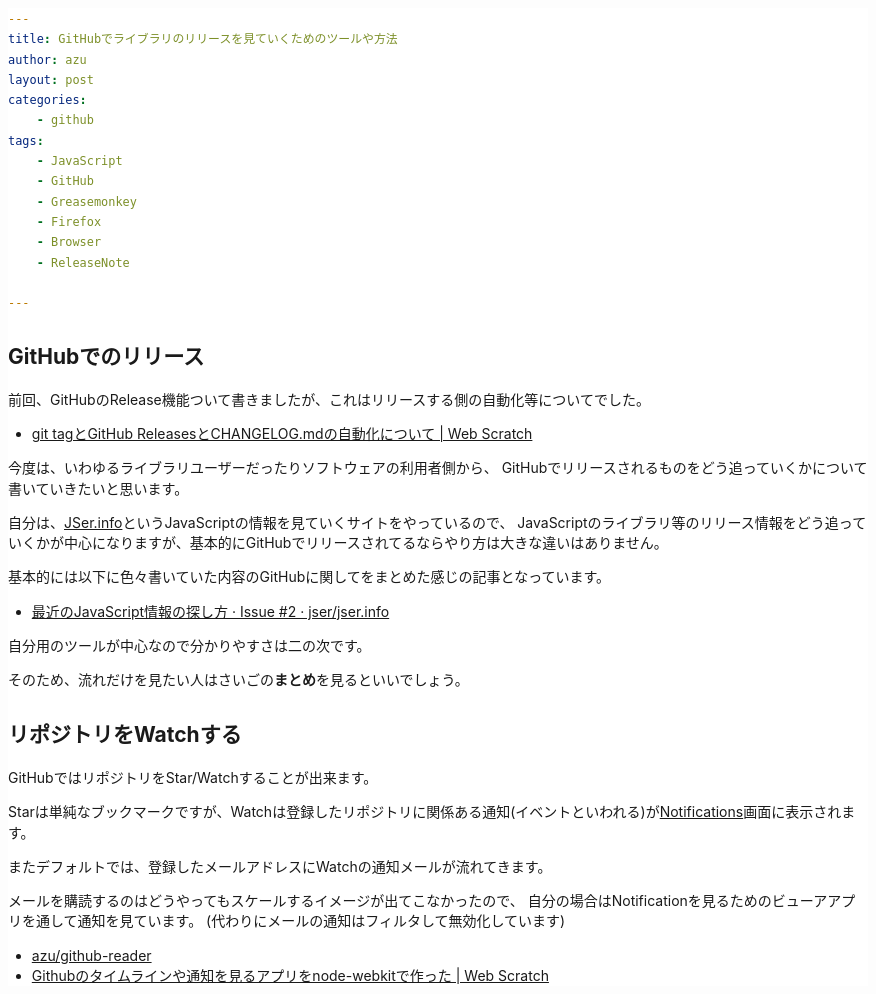 ```yaml
---
title: GitHubでライブラリのリリースを見ていくためのツールや方法
author: azu
layout: post
categories:
    - github
tags:
    - JavaScript
    - GitHub
    - Greasemonkey
    - Firefox
    - Browser
    - ReleaseNote

---
```


## GitHubでのリリース

前回、GitHubのRelease機能ついて書きましたが、これはリリースする側の自動化等についてでした。

* [git tagとGitHub ReleasesとCHANGELOG.mdの自動化について | Web Scratch](http://efcl.info/2014/07/20/git-tag-to-release-github/ "git tagとGitHub ReleasesとCHANGELOG.mdの自動化について | Web Scratch")

今度は、いわゆるライブラリユーザーだったりソフトウェアの利用者側から、
GitHubでリリースされるものをどう追っていくかについて書いていきたいと思います。

自分は、[JSer.info](http://jser.info/ "JSer.info")というJavaScriptの情報を見ていくサイトをやっているので、
JavaScriptのライブラリ等のリリース情報をどう追っていくかが中心になりますが、基本的にGitHubでリリースされてるならやり方は大きな違いはありません。

基本的には以下に色々書いていた内容のGitHubに関してをまとめた感じの記事となっています。

* [最近のJavaScript情報の探し方 · Issue #2 · jser/jser.info](https://github.com/jser/jser.info/issues/2 "最近のJavaScript情報の探し方 · Issue #2 · jser/jser.info")

自分用のツールが中心なので分かりやすさは二の次です。

そのため、流れだけを見たい人はさいごの**まとめ**を見るといいでしょう。

## リポジトリをWatchする

GitHubではリポジトリをStar/Watchすることが出来ます。

Starは単純なブックマークですが、Watchは登録したリポジトリに関係ある通知(イベントといわれる)が[Notifications](https://github.com/notifications "Notifications")画面に表示されます。

またデフォルトでは、登録したメールアドレスにWatchの通知メールが流れてきます。

メールを購読するのはどうやってもスケールするイメージが出てこなかったので、
自分の場合はNotificationを見るためのビューアアプリを通して通知を見ています。
(代わりにメールの通知はフィルタして無効化しています)

* [azu/github-reader](https://github.com/azu/github-reader "azu/github-reader")
* [Githubのタイムラインや通知を見るアプリをnode-webkitで作った | Web Scratch](http://efcl.info/2014/0430/res3872/ "Githubのタイムラインや通知を見るアプリをnode-webkitで作った | Web Scratch")
